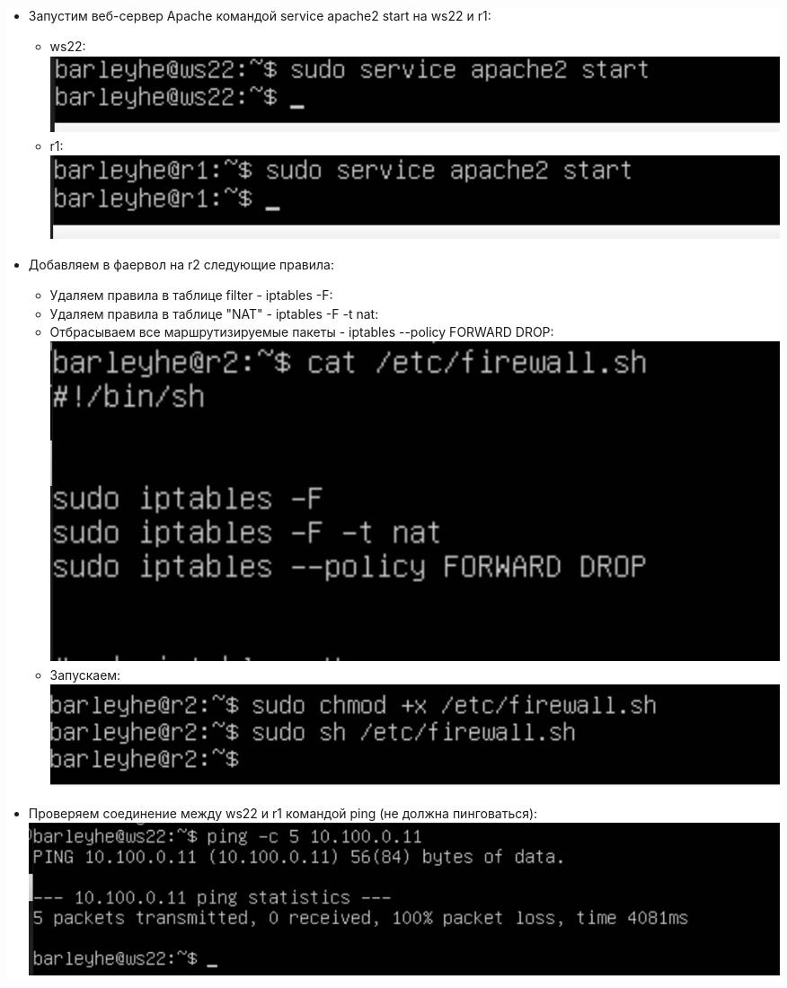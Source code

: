 - Запустим веб-сервер Apache командой service apache2 start на ws22 и r1:
    - ws22:
        ![Part_7](image/Part_7/3.png)
    - r1:
        ![Part_7](image/Part_7/4.png)

- Добавляем в фаервол на r2 следующие правила:
    - Удаляем правила в таблице filter - iptables -F:
    - Удаляем правила в таблице "NAT" - iptables -F -t nat:
    - Отбрасываем все маршрутизируемые пакеты - iptables --policy FORWARD DROP:
        ![Part_7](image/Part_7/5.png)
    - Запускаем:
        ![Part_7](image/Part_7/6.png)

- Проверяем соединение между ws22 и r1 командой ping (не должна пинговаться): 
    ![Part_7](image/Part_7/7.png)
